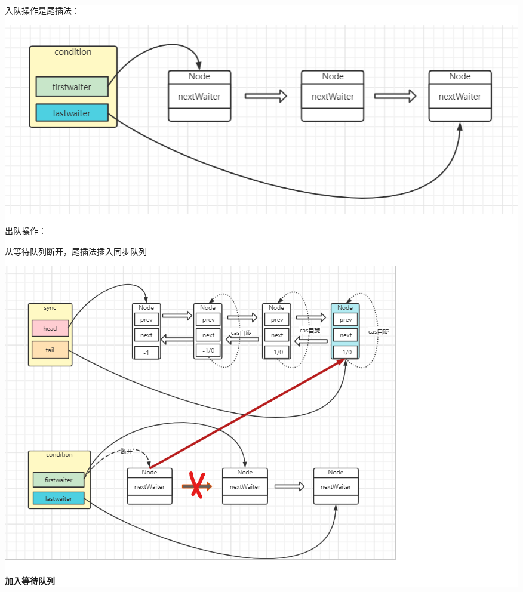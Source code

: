 入队操作是尾插法：

![image-20220402015947482](thread12-condition.assets/image-20220402015947482.png)

出队操作：

从等待队列断开，尾插法插入同步队列

![image-20220402020611487](thread12-condition.assets/image-20220402020611487.png)



#### 加入等待队列
